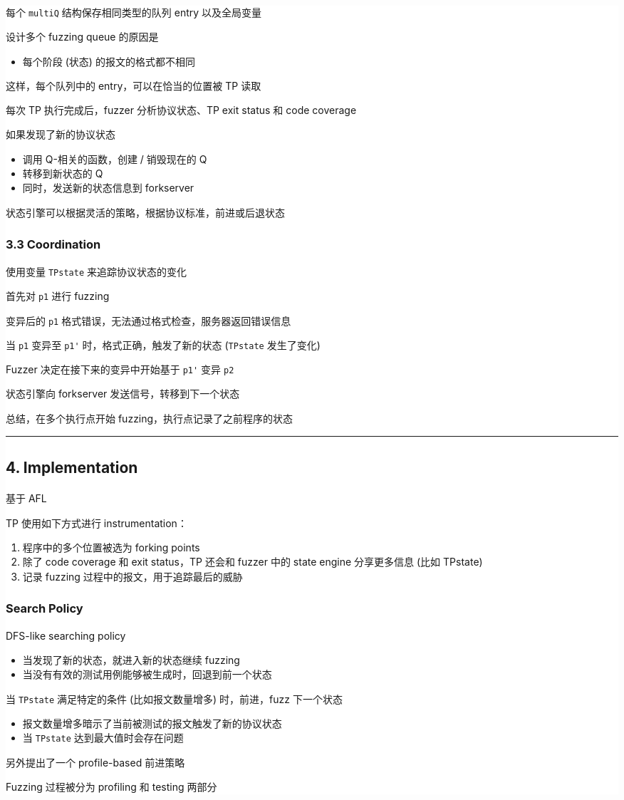 每个 `multiQ` 结构保存相同类型的队列 entry 以及全局变量

设计多个 fuzzing queue 的原因是

* 每个阶段 (状态) 的报文的格式都不相同

这样，每个队列中的 entry，可以在恰当的位置被 TP 读取

每次 TP 执行完成后，fuzzer 分析协议状态、TP exit status 和 code coverage

如果发现了新的协议状态

* 调用 Q-相关的函数，创建 / 销毁现在的 Q
* 转移到新状态的 Q
* 同时，发送新的状态信息到 forkserver

状态引擎可以根据灵活的策略，根据协议标准，前进或后退状态

### 3.3 Coordination

使用变量 `TPstate` 来追踪协议状态的变化

首先对 `p1` 进行 fuzzing

变异后的 `p1` 格式错误，无法通过格式检查，服务器返回错误信息

当 `p1` 变异至 `p1'` 时，格式正确，触发了新的状态 (`TPstate` 发生了变化)

Fuzzer 决定在接下来的变异中开始基于 `p1'` 变异 `p2`

状态引擎向 forkserver 发送信号，转移到下一个状态

总结，在多个执行点开始 fuzzing，执行点记录了之前程序的状态

---

## 4. Implementation

基于 AFL

TP 使用如下方式进行 instrumentation：

1. 程序中的多个位置被选为 forking points
2. 除了 code coverage 和 exit status，TP 还会和 fuzzer 中的 state engine 分享更多信息 (比如 TPstate)
3. 记录 fuzzing 过程中的报文，用于追踪最后的威胁

### Search Policy

DFS-like searching policy

* 当发现了新的状态，就进入新的状态继续 fuzzing
* 当没有有效的测试用例能够被生成时，回退到前一个状态

当 `TPstate` 满足特定的条件 (比如报文数量增多) 时，前进，fuzz 下一个状态

* 报文数量增多暗示了当前被测试的报文触发了新的协议状态
* 当 `TPstate` 达到最大值时会存在问题

另外提出了一个 profile-based 前进策略

Fuzzing 过程被分为 profiling 和 testing 两部分
